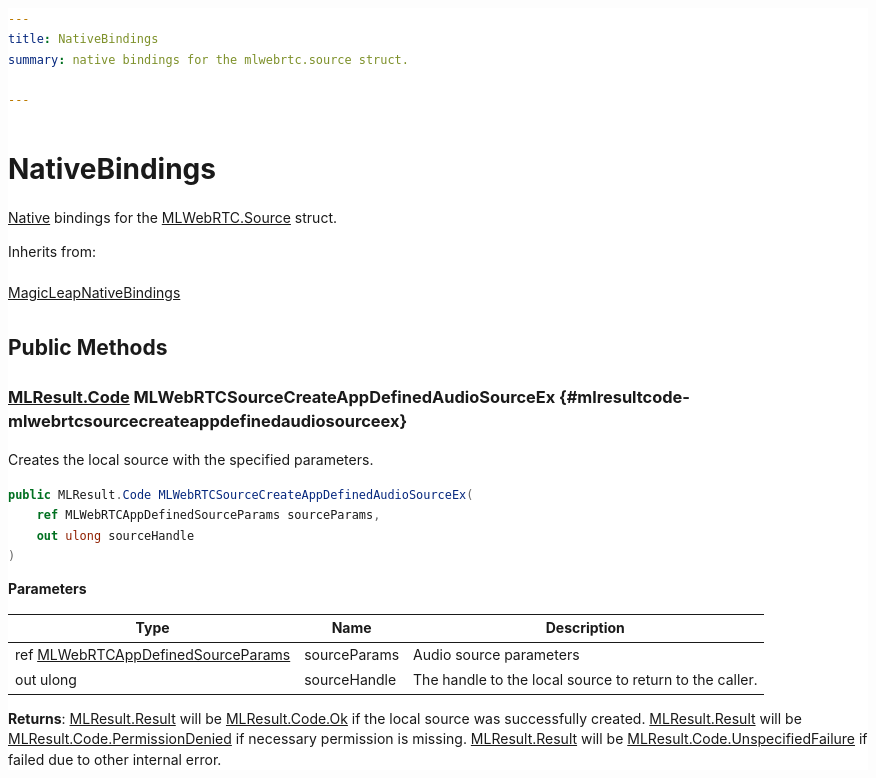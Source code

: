 ```yaml
---
title: NativeBindings
summary: native bindings for the mlwebrtc.source struct. 

---
```


# NativeBindings




[Native](/versioned_docs/version-03-Jan-2023/unity-api/api/UnityEngine.XR.MagicLeap.Native/UnityEngine.XR.MagicLeap.Native.md) bindings for the [MLWebRTC.Source](/versioned_docs/version-03-Jan-2023/unity-api/api/UnityEngine.XR.MagicLeap/MLWebRTC/Source/UnityEngine.XR.MagicLeap.MLWebRTC.Source.md) struct.   


Inherits from: <br></br>[MagicLeapNativeBindings](/versioned_docs/version-03-Jan-2023/unity-api/api/UnityEngine.XR.MagicLeap.Native/MagicLeapNativeBindings/UnityEngine.XR.MagicLeap.Native.MagicLeapNativeBindings.md)




## Public Methods

### [MLResult.Code](/versioned_docs/version-03-Jan-2023/unity-api/api/UnityEngine.XR.MagicLeap/UnityEngine.XR.MagicLeap.MLResult.md#enums-code) MLWebRTCSourceCreateAppDefinedAudioSourceEx {#mlresultcode-mlwebrtcsourcecreateappdefinedaudiosourceex}

Creates the local source with the specified parameters. 

```csharp
public MLResult.Code MLWebRTCSourceCreateAppDefinedAudioSourceEx(
    ref MLWebRTCAppDefinedSourceParams sourceParams,
    out ulong sourceHandle
)
```


**Parameters**

| Type | Name  | Description  | 
|--|--|--|
| ref [MLWebRTCAppDefinedSourceParams](/versioned_docs/version-03-Jan-2023/unity-api/api/UnityEngine.XR.MagicLeap/MLWebRTC/Source/NativeBindings/UnityEngine.XR.MagicLeap.MLWebRTC.Source.NativeBindings.MLWebRTCAppDefinedSourceParams.md) |sourceParams|Audio source parameters|
| out ulong |sourceHandle|The handle to the local source to return to the caller.|






**Returns**: [MLResult.Result](/versioned_docs/version-03-Jan-2023/unity-api/api/UnityEngine.XR.MagicLeap/UnityEngine.XR.MagicLeap.MLResult.md#readonly-result) will be  [MLResult.Code.Ok](/versioned_docs/version-03-Jan-2023/unity-api/api/UnityEngine.XR.MagicLeap/UnityEngine.XR.MagicLeap.MLResult.md#enums-ok)  if the local source was successfully created. [MLResult.Result](/versioned_docs/version-03-Jan-2023/unity-api/api/UnityEngine.XR.MagicLeap/UnityEngine.XR.MagicLeap.MLResult.md#readonly-result) will be  [MLResult.Code.PermissionDenied](/versioned_docs/version-03-Jan-2023/unity-api/api/UnityEngine.XR.MagicLeap/UnityEngine.XR.MagicLeap.MLResult.md#enums-permissiondenied)  if necessary permission is missing. [MLResult.Result](/versioned_docs/version-03-Jan-2023/unity-api/api/UnityEngine.XR.MagicLeap/UnityEngine.XR.MagicLeap.MLResult.md#readonly-result) will be  [MLResult.Code.UnspecifiedFailure](/versioned_docs/version-03-Jan-2023/unity-api/api/UnityEngine.XR.MagicLeap/UnityEngine.XR.MagicLeap.MLResult.md#enums-unspecifiedfailure)  if failed due to other internal error. 

